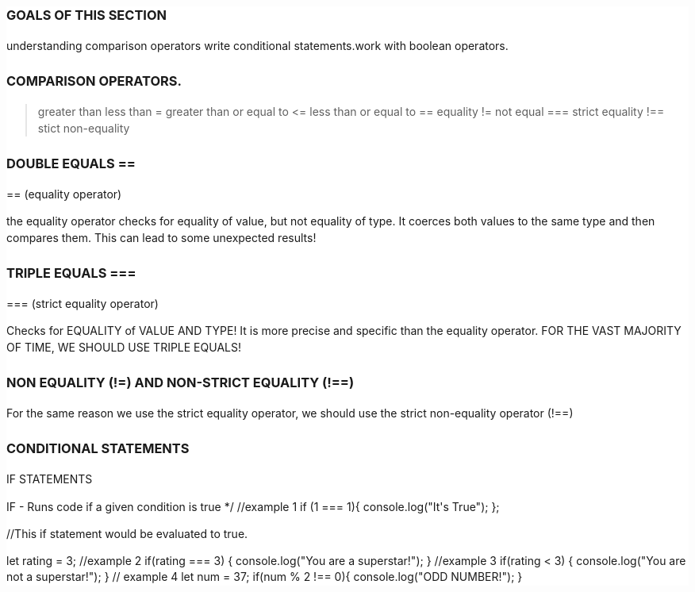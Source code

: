 
### GOALS OF THIS SECTION 

understanding comparison operators write conditional statements.work with boolean operators.


### COMPARISON OPERATORS.

> greater than
> less than
>= greater than or equal to 
<= less than or equal to 
== equality 
!= not equal
=== strict equality 
!== stict non-equality 


### DOUBLE EQUALS == 

== (equality operator)

the equality operator checks for equality of value, but not equality of type.
It coerces both values to the same type and then compares them. 
This can lead to some unexpected results!


### TRIPLE EQUALS ===

=== (strict equality operator)

Checks for EQUALITY of VALUE AND TYPE! 
It is more precise and specific than the equality operator.
FOR THE VAST MAJORITY OF TIME, WE SHOULD USE TRIPLE EQUALS! 


### NON EQUALITY (!=) AND NON-STRICT EQUALITY (!==)

For the same reason we use the strict equality operator,
we should use the strict non-equality operator (!==)


### CONDITIONAL STATEMENTS 

IF STATEMENTS

IF - Runs code if a given condition is true 
*/
//example 1 
if (1 === 1){
    console.log("It's True");
};

//This if statement would be evaluated to true. 

let rating = 3; 
//example 2 
if(rating === 3) {
    console.log("You are a superstar!");
}
//example 3 
if(rating < 3) {
    console.log("You are not a superstar!");
}
// example 4 
let num = 37; 
if(num % 2 !== 0){
    console.log("ODD NUMBER!");
}
